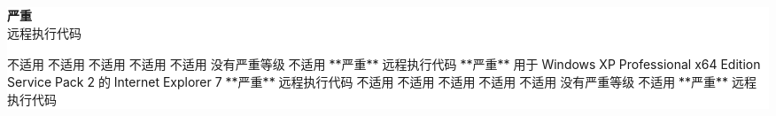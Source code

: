 **严重**  
远程执行代码
</td>
<td style="border:1px solid black;">
不适用
</td>
<td style="border:1px solid black;">
不适用
</td>
<td style="border:1px solid black;">
不适用
</td>
<td style="border:1px solid black;">
不适用
</td>
<td style="border:1px solid black;">
不适用
</td>
<td style="border:1px solid black;">
没有严重等级
</td>
<td style="border:1px solid black;">
不适用
</td>
<td style="border:1px solid black;">
**严重**  
远程执行代码
</td>
<td style="border:1px solid black;">
**严重**
</td>
</tr>
<tr>
<td style="border:1px solid black;">
用于 Windows XP Professional x64 Edition Service Pack 2 的 Internet Explorer 7
</td>
<td style="border:1px solid black;">
**严重**  
远程执行代码
</td>
<td style="border:1px solid black;">
不适用
</td>
<td style="border:1px solid black;">
不适用
</td>
<td style="border:1px solid black;">
不适用
</td>
<td style="border:1px solid black;">
不适用
</td>
<td style="border:1px solid black;">
不适用
</td>
<td style="border:1px solid black;">
没有严重等级
</td>
<td style="border:1px solid black;">
不适用
</td>
<td style="border:1px solid black;">
**严重**  
远程执行代码